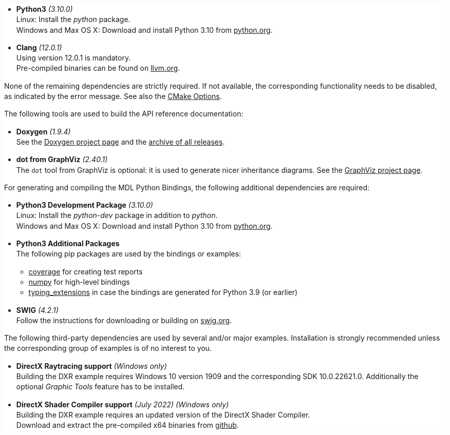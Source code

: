 -   **Python3** *(3.10.0)*  
    Linux: Install the *python* package.  
    Windows and Max OS X: Download and install Python 3.10 from
    [python.org](https://www.python.org/downloads/).

-   **Clang** *(12.0.1)*  
    Using version 12.0.1 is mandatory.  
    Pre-compiled binaries can be found on
    [llvm.org](http://releases.llvm.org/download.html#12.0.1).

None of the remaining dependencies are strictly required. If not available, the
corresponding functionality needs to be disabled, as indicated by the error
message. See also the [CMake Options](#cmake-options).

<a name="doc-build-tools"></a>
The following tools are used to build the API reference documentation:

-   **Doxygen** *(1.9.4)*  
    See the [Doxygen project page](https://sourceforge.net/projects/doxygen/) and
    the [archive of all releases](https://sourceforge.net/projects/doxygen/files/).

-   **dot from GraphViz** *(2.40.1)*  
    The `dot` tool from GraphViz is optional: it is used to generate nicer
    inheritance diagrams. See the
    [GraphViz project page](https://www.graphviz.org/).

For generating and compiling the MDL Python Bindings, the following additional
dependencies are required:

-   **Python3 Development Package** *(3.10.0)*  
    Linux: Install the *python-dev* package in addition to *python*.  
    Windows and Max OS X: Download and install Python 3.10 from
    [python.org](https://www.python.org/downloads/).

-   **Python3 Additional Packages**  
    The following pip packages are used by the bindings or examples:  
    * [coverage](https://pypi.org/project/coverage/) for creating test reports
    * [numpy](https://pypi.org/search/?q=numpy) for high-level bindings
    * [typing_extensions](https://pypi.org/project/typing-extensions/) in case the bindings are generated for Python 3.9 (or earlier)

-   **SWIG** *(4.2.1)*  
    Follow the instructions for downloading or building on
    [swig.org](http://www.swig.org/download.html).

The following third-party dependencies are used by several and/or major
examples. Installation is strongly recommended unless the corresponding group
of examples is of no interest to you.

-   **DirectX Raytracing support** *(Windows only)*  
    Building the DXR example requires Windows 10 version 1909 and the
    corresponding SDK 10.0.22621.0. Additionally the optional *Graphic Tools*
    feature has to be installed.

-   **DirectX Shader Compiler support** *(July 2022)* *(Windows only)*  
    Building the DXR example requires an updated version of the DirectX Shader
    Compiler.  
    Download and extract the pre-compiled x64 binaries from
    [github](https://github.com/microsoft/DirectXShaderCompiler/releases).
